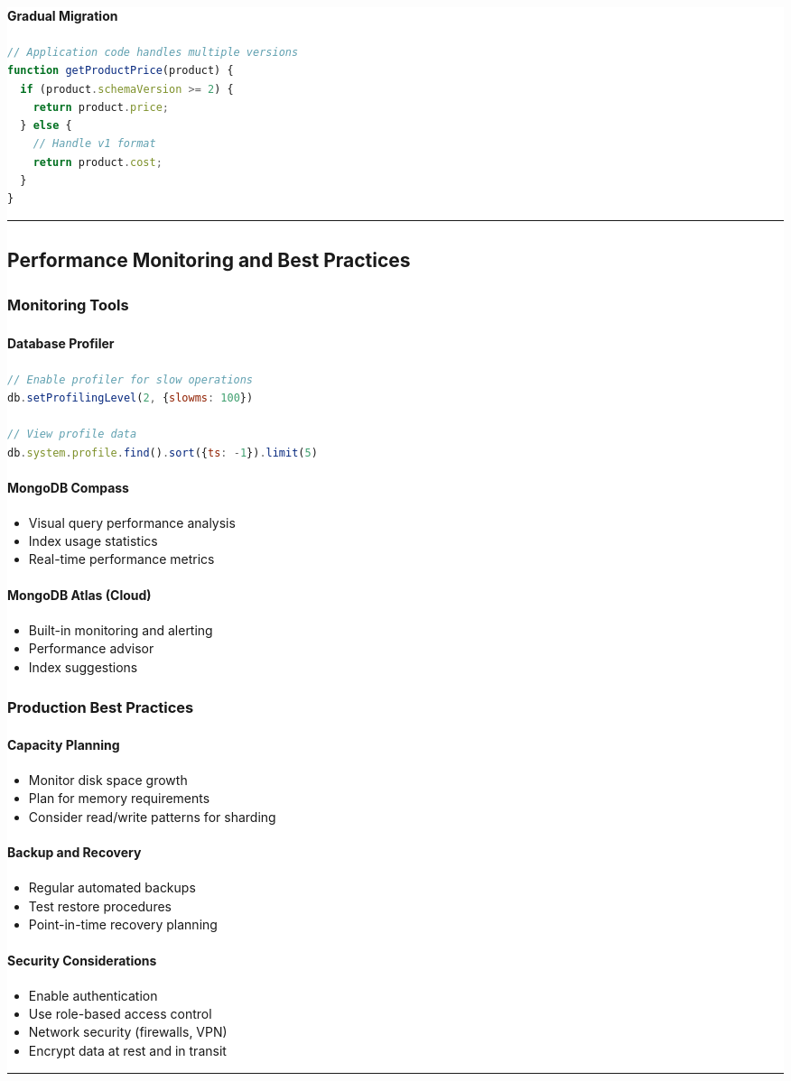 #### Gradual Migration
```javascript
// Application code handles multiple versions
function getProductPrice(product) {
  if (product.schemaVersion >= 2) {
    return product.price;
  } else {
    // Handle v1 format
    return product.cost;
  }
}
```

---

## Performance Monitoring and Best Practices

### Monitoring Tools

#### Database Profiler
```javascript
// Enable profiler for slow operations
db.setProfilingLevel(2, {slowms: 100})

// View profile data
db.system.profile.find().sort({ts: -1}).limit(5)
```

#### MongoDB Compass
- Visual query performance analysis
- Index usage statistics
- Real-time performance metrics

#### MongoDB Atlas (Cloud)
- Built-in monitoring and alerting
- Performance advisor
- Index suggestions

### Production Best Practices

#### Capacity Planning
- Monitor disk space growth
- Plan for memory requirements
- Consider read/write patterns for sharding

#### Backup and Recovery
- Regular automated backups
- Test restore procedures
- Point-in-time recovery planning

#### Security Considerations
- Enable authentication
- Use role-based access control
- Network security (firewalls, VPN)
- Encrypt data at rest and in transit

---